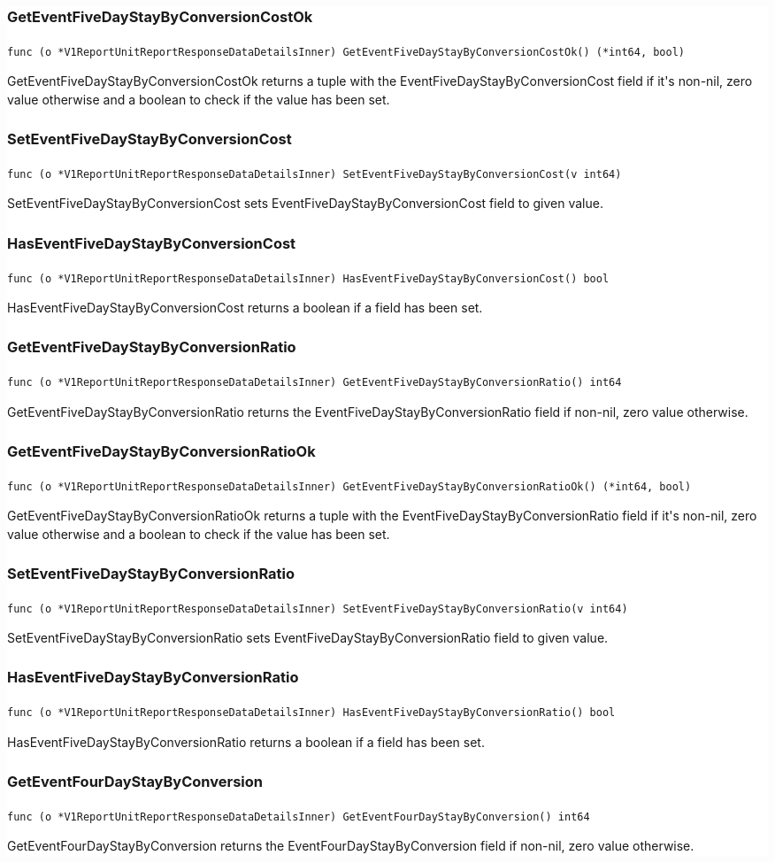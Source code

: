 ### GetEventFiveDayStayByConversionCostOk

`func (o *V1ReportUnitReportResponseDataDetailsInner) GetEventFiveDayStayByConversionCostOk() (*int64, bool)`

GetEventFiveDayStayByConversionCostOk returns a tuple with the EventFiveDayStayByConversionCost field if it's non-nil, zero value otherwise
and a boolean to check if the value has been set.

### SetEventFiveDayStayByConversionCost

`func (o *V1ReportUnitReportResponseDataDetailsInner) SetEventFiveDayStayByConversionCost(v int64)`

SetEventFiveDayStayByConversionCost sets EventFiveDayStayByConversionCost field to given value.

### HasEventFiveDayStayByConversionCost

`func (o *V1ReportUnitReportResponseDataDetailsInner) HasEventFiveDayStayByConversionCost() bool`

HasEventFiveDayStayByConversionCost returns a boolean if a field has been set.

### GetEventFiveDayStayByConversionRatio

`func (o *V1ReportUnitReportResponseDataDetailsInner) GetEventFiveDayStayByConversionRatio() int64`

GetEventFiveDayStayByConversionRatio returns the EventFiveDayStayByConversionRatio field if non-nil, zero value otherwise.

### GetEventFiveDayStayByConversionRatioOk

`func (o *V1ReportUnitReportResponseDataDetailsInner) GetEventFiveDayStayByConversionRatioOk() (*int64, bool)`

GetEventFiveDayStayByConversionRatioOk returns a tuple with the EventFiveDayStayByConversionRatio field if it's non-nil, zero value otherwise
and a boolean to check if the value has been set.

### SetEventFiveDayStayByConversionRatio

`func (o *V1ReportUnitReportResponseDataDetailsInner) SetEventFiveDayStayByConversionRatio(v int64)`

SetEventFiveDayStayByConversionRatio sets EventFiveDayStayByConversionRatio field to given value.

### HasEventFiveDayStayByConversionRatio

`func (o *V1ReportUnitReportResponseDataDetailsInner) HasEventFiveDayStayByConversionRatio() bool`

HasEventFiveDayStayByConversionRatio returns a boolean if a field has been set.

### GetEventFourDayStayByConversion

`func (o *V1ReportUnitReportResponseDataDetailsInner) GetEventFourDayStayByConversion() int64`

GetEventFourDayStayByConversion returns the EventFourDayStayByConversion field if non-nil, zero value otherwise.

